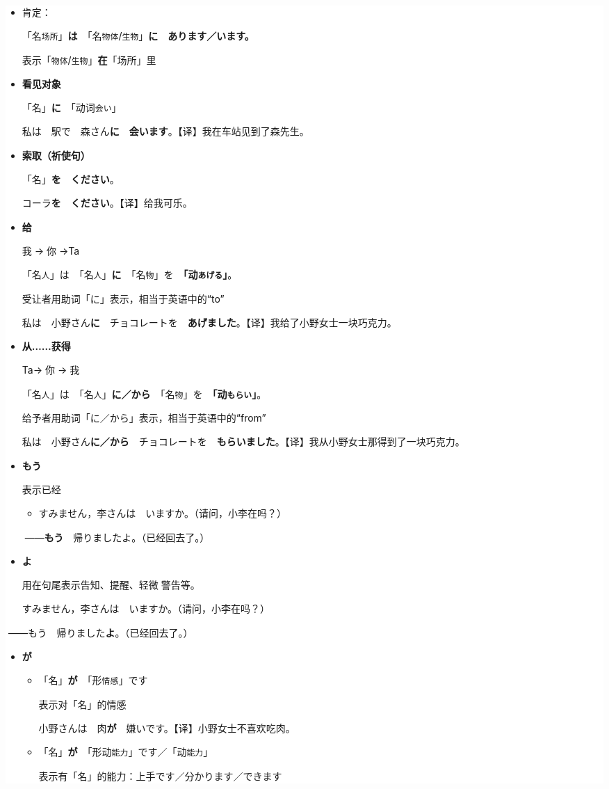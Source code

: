   - 肯定：

    「名`场所`」**は**　「名`物体`/`生物`」**に　あります／います。**

    表示「`物体`/`生物`」**在**「场所」里

- **看见对象**

  「名」**に**　「动词`会い`」

  私は　駅で　森さん**に　会います**。【译】我在车站见到了森先生。

- **索取（祈使句）**

  「名」**を**　**ください**。

  コーラ**を**　**ください**。【译】给我可乐。

- **给**

  我 → 你 →Ta

  「名`人`」は　「名`人`」**に**　「名`物`」を　**「动`あげる`」**。

  受让者用助词「に」表示，相当于英语中的“to”

  私は　小野さん**に**　チョコレートを　**あげました**。【译】我给了小野女士一块巧克力。

- **从……获得**

  Ta→ 你 → 我

  「名`人`」は　「名`人`」**に／から**　「名`物`」を　**「动`もらい`」**。

  给予者用助词「に／から」表示，相当于英语中的“from”

  私は　小野さん**に／から**　チョコレートを　**もらいました**。【译】我从小野女士那得到了一块巧克力。

- **もう**

  表示已经

  - すみません，李さんは　いますか。（请问，小李在吗？）

  ​ ——**もう**　帰りましたよ。（已经回去了。）

- **よ**

  用在句尾表示告知、提醒、轻微 警告等。

  すみません，李さんは　いますか。（请问，小李在吗？）

​ ——もう　帰りました**よ**。（已经回去了。）

- **が**

  - 「名」**が**　「形`情感`」です

    表示对「名」的情感

    小野さんは　肉**が**　嫌いです。【译】小野女士不喜欢吃肉。

  - 「名」**が**　「形动`能力`」です／「动`能力`」

    表示有「名」的能力：上手です／分かります／できます
